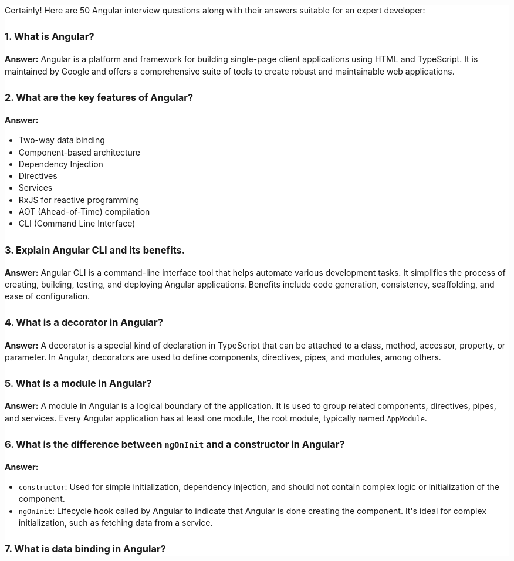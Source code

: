 Certainly! Here are 50 Angular interview questions along with their answers suitable for an expert developer:

### 1. What is Angular?

**Answer:**
Angular is a platform and framework for building single-page client applications using HTML and TypeScript. It is maintained by Google and offers a comprehensive suite of tools to create robust and maintainable web applications.

### 2. What are the key features of Angular?

**Answer:**
- Two-way data binding
- Component-based architecture
- Dependency Injection
- Directives
- Services
- RxJS for reactive programming
- AOT (Ahead-of-Time) compilation
- CLI (Command Line Interface)

### 3. Explain Angular CLI and its benefits.

**Answer:**
Angular CLI is a command-line interface tool that helps automate various development tasks. It simplifies the process of creating, building, testing, and deploying Angular applications. Benefits include code generation, consistency, scaffolding, and ease of configuration.

### 4. What is a decorator in Angular?

**Answer:**
A decorator is a special kind of declaration in TypeScript that can be attached to a class, method, accessor, property, or parameter. In Angular, decorators are used to define components, directives, pipes, and modules, among others.

### 5. What is a module in Angular?

**Answer:**
A module in Angular is a logical boundary of the application. It is used to group related components, directives, pipes, and services. Every Angular application has at least one module, the root module, typically named `AppModule`.

### 6. What is the difference between `ngOnInit` and a constructor in Angular?

**Answer:**
- `constructor`: Used for simple initialization, dependency injection, and should not contain complex logic or initialization of the component.
- `ngOnInit`: Lifecycle hook called by Angular to indicate that Angular is done creating the component. It's ideal for complex initialization, such as fetching data from a service.

### 7. What is data binding in Angular?
